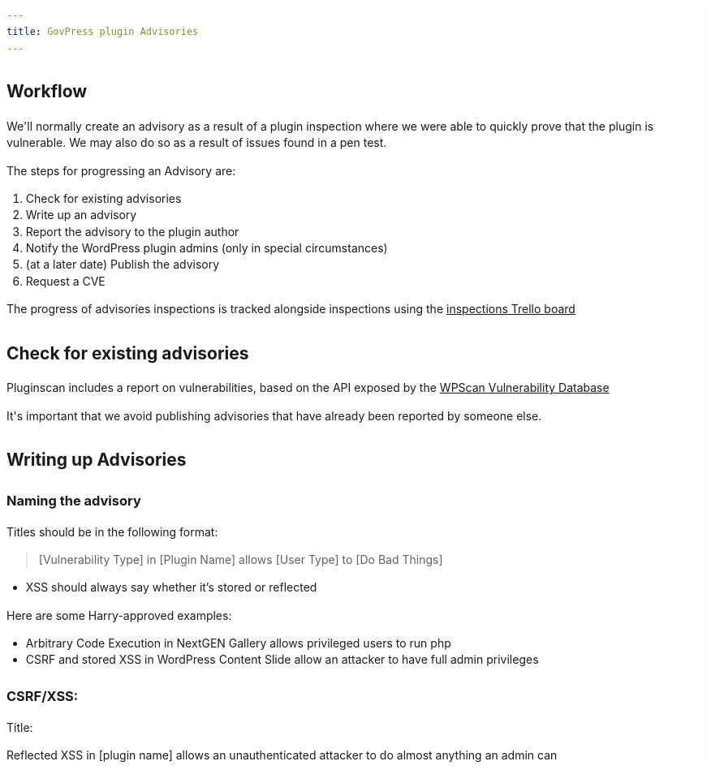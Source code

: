```yaml
---
title: GovPress plugin Advisories
---
```


## Workflow

We'll normally create an advisory as a result of a plugin inspection where we
were able to quickly prove that the plugin is vulnerable. We may also do so as a
result of issues found in a pen test.

The steps for progressing an Advisory are:

1. Check for existing advisories
1. Write up an advisory
1. Report the advisory to the plugin author
1. Notify the WordPress plugin admins (only in special circumstances)
1. (at a later date) Publish the advisory
1. Request a CVE

The progress of advisories inspections is tracked alongside inspections using
the
[inspections Trello board](https://trello.com/b/sN42avTZ/dxwsec-inspections-and-advisories)

## Check for existing advisories

Pluginscan includes a report on vulnerabilities, based on the API exposed by the
[WPScan Vulnerability Database](https://wpvulndb.com/)

It's important that we avoid publishing advisories that have already been
reported by someone else.

## Writing up Advisories

### Naming the advisory

Titles should be in the following format:

> [Vulnerability Type] in [Plugin Name] allows [User Type] to [Do Bad Things]

- XSS should always say whether it’s stored or reflected

Here are some Harry-approved examples:

- Arbitrary Code Execution in NextGEN Gallery allows privileged users to run php
- CSRF and stored XSS in WordPress Content Slide allow an attacker to have full
  admin privileges

### CSRF/XSS:

Title:

Reflected XSS in [plugin name] allows an unauthenticated attacker to do almost
anything an admin can
